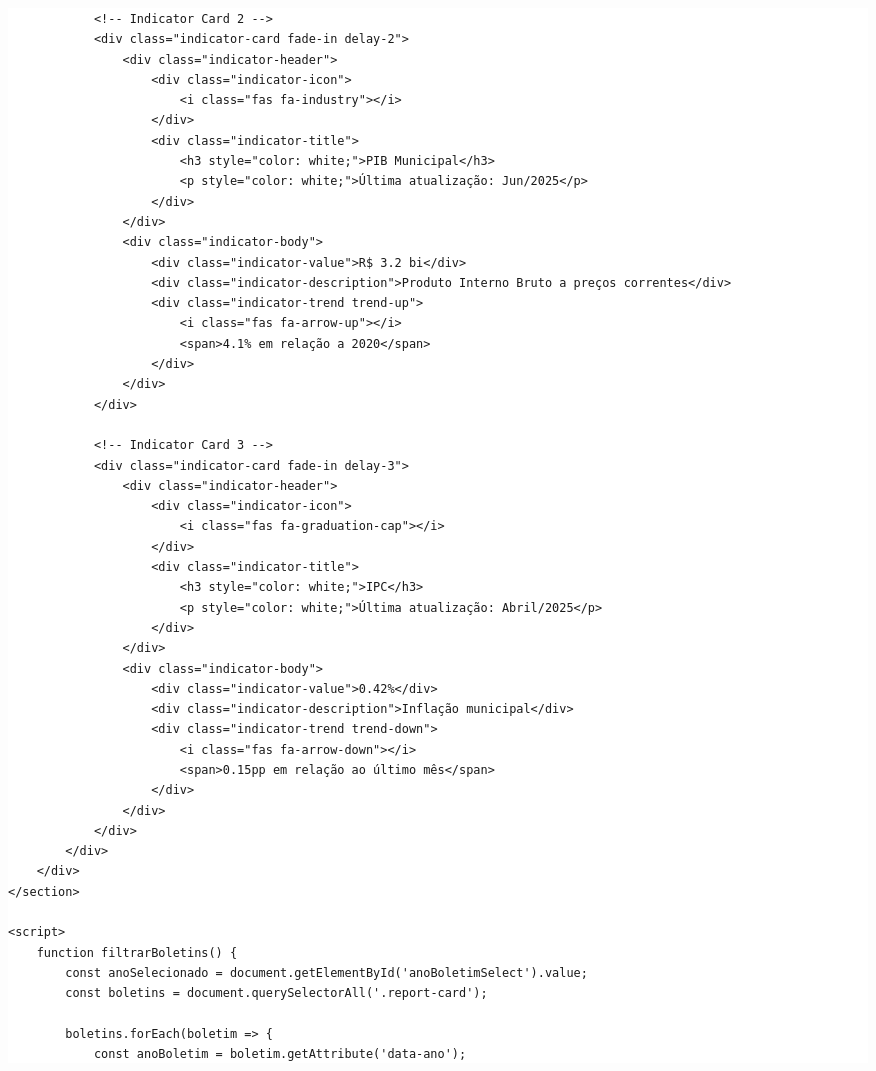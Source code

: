                 <!-- Indicator Card 2 -->
                <div class="indicator-card fade-in delay-2">
                    <div class="indicator-header">
                        <div class="indicator-icon">
                            <i class="fas fa-industry"></i>
                        </div>
                        <div class="indicator-title">
                            <h3 style="color: white;">PIB Municipal</h3>
                            <p style="color: white;">Última atualização: Jun/2025</p>
                        </div>
                    </div>
                    <div class="indicator-body">
                        <div class="indicator-value">R$ 3.2 bi</div>
                        <div class="indicator-description">Produto Interno Bruto a preços correntes</div>
                        <div class="indicator-trend trend-up">
                            <i class="fas fa-arrow-up"></i>
                            <span>4.1% em relação a 2020</span>
                        </div>
                    </div>
                </div>
                
                <!-- Indicator Card 3 -->
                <div class="indicator-card fade-in delay-3">
                    <div class="indicator-header">
                        <div class="indicator-icon">
                            <i class="fas fa-graduation-cap"></i>
                        </div>
                        <div class="indicator-title">
                            <h3 style="color: white;">IPC</h3>
                            <p style="color: white;">Última atualização: Abril/2025</p>
                        </div>
                    </div>
                    <div class="indicator-body">
                        <div class="indicator-value">0.42%</div>
                        <div class="indicator-description">Inflação municipal</div>
                        <div class="indicator-trend trend-down">
                            <i class="fas fa-arrow-down"></i>
                            <span>0.15pp em relação ao último mês</span>
                        </div>
                    </div>
                </div>
            </div>
        </div>
    </section>

    <script>
        function filtrarBoletins() {
            const anoSelecionado = document.getElementById('anoBoletimSelect').value;
            const boletins = document.querySelectorAll('.report-card');
            
            boletins.forEach(boletim => {
                const anoBoletim = boletim.getAttribute('data-ano');
                